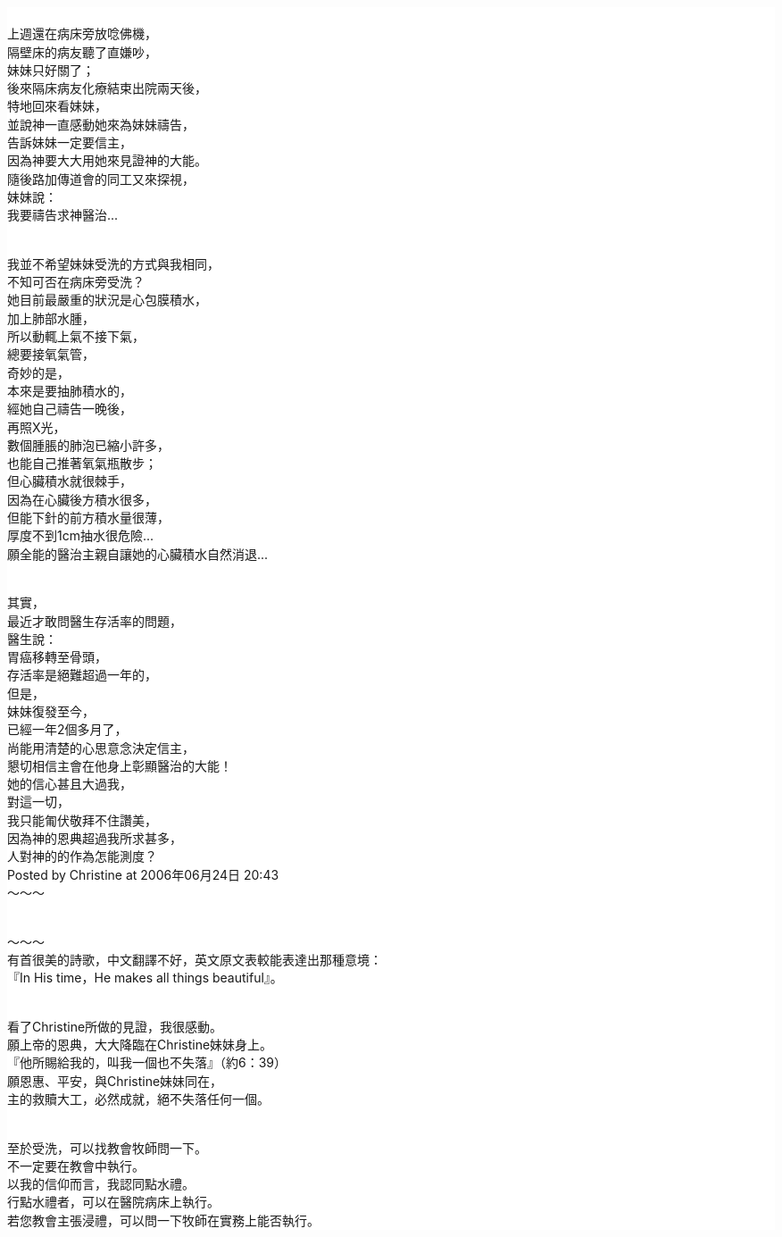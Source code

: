 <p><br/>
上週還在病床旁放唸佛機，<br/>
隔壁床的病友聽了直嫌吵，<br/>
妹妹只好關了；<br/>
後來隔床病友化療結束出院兩天後，<br/>
特地回來看妹妹，<br/>
並說神一直感動她來為妹妹禱告，<br/>
告訴妹妹一定要信主，<br/>
因為神要大大用她來見證神的大能。<br/>
隨後路加傳道會的同工又來探視，<br/>
妹妹說：<br/>
我要禱告求神醫治...</p>
<p><br/>
我並不希望妹妹受洗的方式與我相同，<br/>
不知可否在病床旁受洗？<br/>
她目前最嚴重的狀況是心包膜積水，<br/>
加上肺部水腫，<br/>
所以動輒上氣不接下氣，<br/>
總要接氧氣管，<br/>
奇妙的是，<br/>
本來是要抽肺積水的，<br/>
經她自己禱告一晚後，<br/>
再照X光，<br/>
數個腫脹的肺泡已縮小許多，<br/>
也能自己推著氧氣瓶散步；<br/>
但心臟積水就很棘手，<br/>
因為在心臟後方積水很多，<br/>
但能下針的前方積水量很薄，<br/>
厚度不到1cm抽水很危險...<br/>
願全能的醫治主親自讓她的心臟積水自然消退...</p>
<p><br/>
其實，<br/>
最近才敢問醫生存活率的問題，<br/>
醫生說：<br/>
胃癌移轉至骨頭，<br/>
存活率是絕難超過一年的，<br/>
但是，<br/>
妹妹復發至今，<br/>
已經一年2個多月了，<br/>
尚能用清楚的心思意念決定信主，<br/>
懇切相信主會在他身上彰顯醫治的大能！<br/>
她的信心甚且大過我，<br/>
對這一切，<br/>
我只能匍伏敬拜不住讚美，<br/>
因為神的恩典超過我所求甚多，<br/>
人對神的的作為怎能測度？<br/>
Posted by Christine at 2006年06月24日 20:43<br/>
～～～</p>
<p><br/>
～～～<br/>
有首很美的詩歌，中文翻譯不好，英文原文表較能表達出那種意境：<br/>
『In His time，He makes all things beautiful』。</p>
<p><br/>
看了Christine所做的見證，我很感動。<br/>
願上帝的恩典，大大降臨在Christine妹妹身上。<br/>
『他所賜給我的，叫我一個也不失落』（約6：39）<br/>
願恩惠、平安，與Christine妹妹同在，<br/>
主的救贖大工，必然成就，絕不失落任何一個。</p>
<p><br/>
至於受洗，可以找教會牧師問一下。<br/>
不一定要在教會中執行。<br/>
以我的信仰而言，我認同點水禮。<br/>
行點水禮者，可以在醫院病床上執行。<br/>
若您教會主張浸禮，可以問一下牧師在實務上能否執行。<br/>